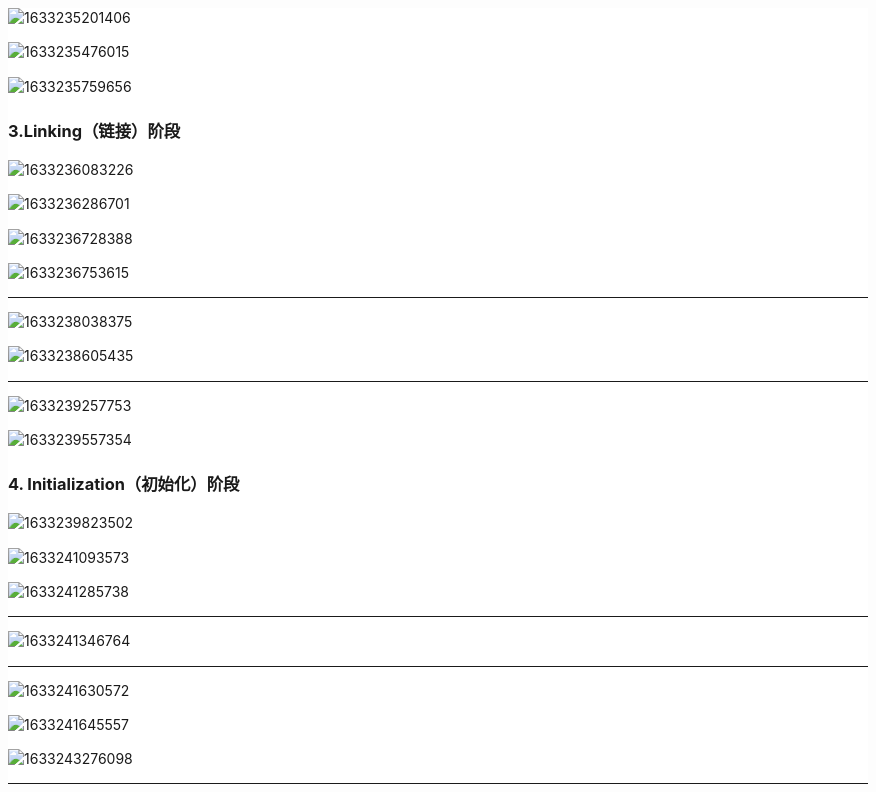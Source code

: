 ![1633235201406](.\images\1633235201406.png)

![1633235476015](.\images\1633235476015.png)

![1633235759656](.\images\1633235759656.png)

### 3.Linking（链接）阶段

![1633236083226](.\images\1633236083226.png)

![1633236286701](.\images\1633236286701.png)

![1633236728388](.\images\1633236728388.png)

![1633236753615](.\images\1633236753615.png)

---

![1633238038375](.\images\1633238038375.png)

![1633238605435](.\images\1633238605435.png)

---

![1633239257753](.\images\1633239257753.png)

![1633239557354](.\images\1633239557354.png)

### 4. Initialization（初始化）阶段

![1633239823502](.\images\1633239823502.png)

![1633241093573](.\images\1633241093573.png)

![1633241285738](.\images\1633241285738.png)

---

![1633241346764](.\images\1633241346764.png)

---

![1633241630572](.\images\1633241630572.png)

![1633241645557](.\images\1633241645557.png)

 ![1633243276098](.\images\1633243276098.png)

----

